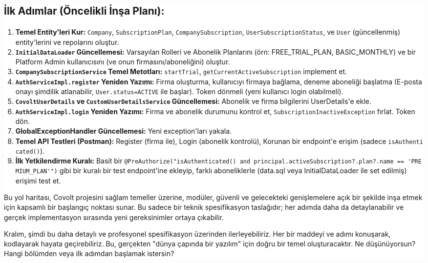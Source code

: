 
## İlk Adımlar (Öncelikli İnşa Planı):

1.  **Temel Entity'leri Kur:** `Company`, `SubscriptionPlan`, `CompanySubscription`, `UserSubscriptionStatus`, ve `User` (güncellenmiş) entity'lerini ve repolarını oluştur.
2.  **`InitialDataLoader` Güncellemesi:** Varsayılan Rolleri ve Abonelik Planlarını (örn: FREE_TRIAL_PLAN, BASIC_MONTHLY) ve bir Platform Admin kullanıcısını (ve onun firmasını/aboneliğini) oluştur.
3.  **`CompanySubscriptionService` Temel Metotları:** `startTrial`, `getCurrentActiveSubscription` implement et.
4.  **`AuthServiceImpl.register` Yeniden Yazımı:** Firma oluşturma, kullanıcıyı firmaya bağlama, deneme aboneliği başlatma (E-posta onayı şimdilik atlanabilir, `User.status=ACTIVE` ile başlar). Token dönmeli (yeni kullanıcı login olabilmeli).
5.  **`CovoltUserDetails` ve `CustomUserDetailsService` Güncellemesi:** Abonelik ve firma bilgilerini UserDetails'e ekle.
6.  **`AuthServiceImpl.login` Yeniden Yazımı:** Firma ve abonelik durumunu kontrol et, `SubscriptionInactiveException` fırlat. Token dön.
7.  **GlobalExceptionHandler Güncellemesi:** Yeni exception'ları yakala.
8.  **Temel API Testleri (Postman):** Register (firma ile), Login (abonelik kontrolü), Korunan bir endpoint'e erişim (sadece `isAuthenticated()`).
9.  **İlk Yetkilendirme Kuralı:** Basit bir `@PreAuthorize("isAuthenticated() and principal.activeSubscription?.plan?.name == 'PREMIUM_PLAN'")` gibi bir kuralı bir test endpoint'ine ekleyip, farklı aboneliklerle (data.sql veya InitialDataLoader ile set edilmiş) erişimi test et.

Bu yol haritası, Covolt projesini sağlam temeller üzerine, modüler, güvenli ve gelecekteki genişlemelere açık bir şekilde inşa etmek için kapsamlı bir başlangıç noktası sunar. Bu sadece bir teknik spesifikasyon taslağıdır; her adımda daha da detaylanabilir ve gerçek implementasyon sırasında yeni gereksinimler ortaya çıkabilir.

Kralım, şimdi bu daha detaylı ve profesyonel spesifikasyon üzerinden ilerleyebiliriz. Her bir maddeyi ve adımı konuşarak, kodlayarak hayata geçirebiliriz. Bu, gerçekten "dünya çapında bir yazılım" için doğru bir temel oluşturacaktır. Ne düşünüyorsun? Hangi bölümden veya ilk adımdan başlamak istersin?
